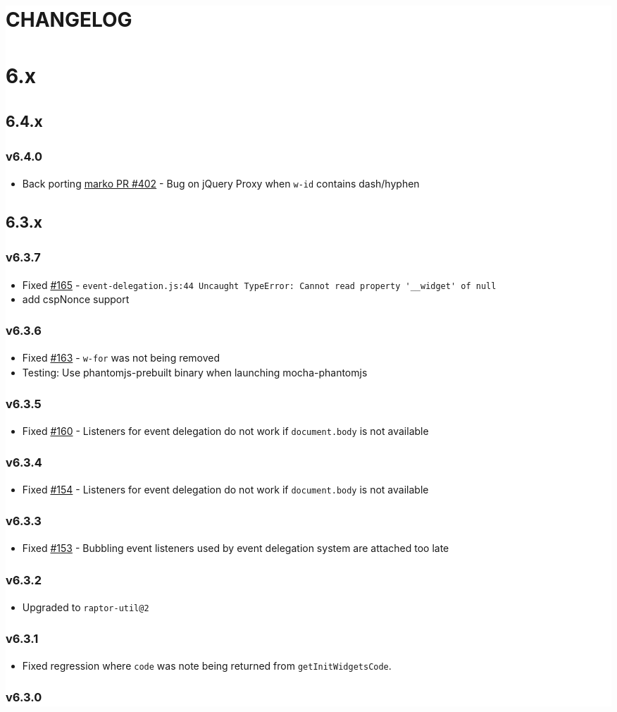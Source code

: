 CHANGELOG
=========

# 6.x

## 6.4.x

### v6.4.0

- Back porting [marko PR #402](https://github.com/marko-js/marko/pull/402) - Bug on jQuery Proxy when `w-id` contains dash/hyphen

## 6.3.x

### v6.3.7

- Fixed [#165](https://github.com/marko-js/marko-widgets/issues/165) - `event-delegation.js:44 Uncaught TypeError: Cannot read property '__widget' of null`
- add cspNonce support

### v6.3.6

- Fixed [#163](https://github.com/marko-js/marko-widgets/issues/163) - `w-for` was not being removed
- Testing: Use phantomjs-prebuilt binary when launching mocha-phantomjs

### v6.3.5

- Fixed [#160](https://github.com/marko-js/marko-widgets/issues/160) - Listeners for event delegation do not work if `document.body` is not available

### v6.3.4

- Fixed [#154](https://github.com/marko-js/marko-widgets/issues/154) - Listeners for event delegation do not work if `document.body` is not available

### v6.3.3

- Fixed [#153](https://github.com/marko-js/marko-widgets/issues/153) - Bubbling event listeners used by event delegation system are attached too late

### v6.3.2

- Upgraded to `raptor-util@2`

### v6.3.1

- Fixed regression where `code` was note being returned from `getInitWidgetsCode`.

### v6.3.0
